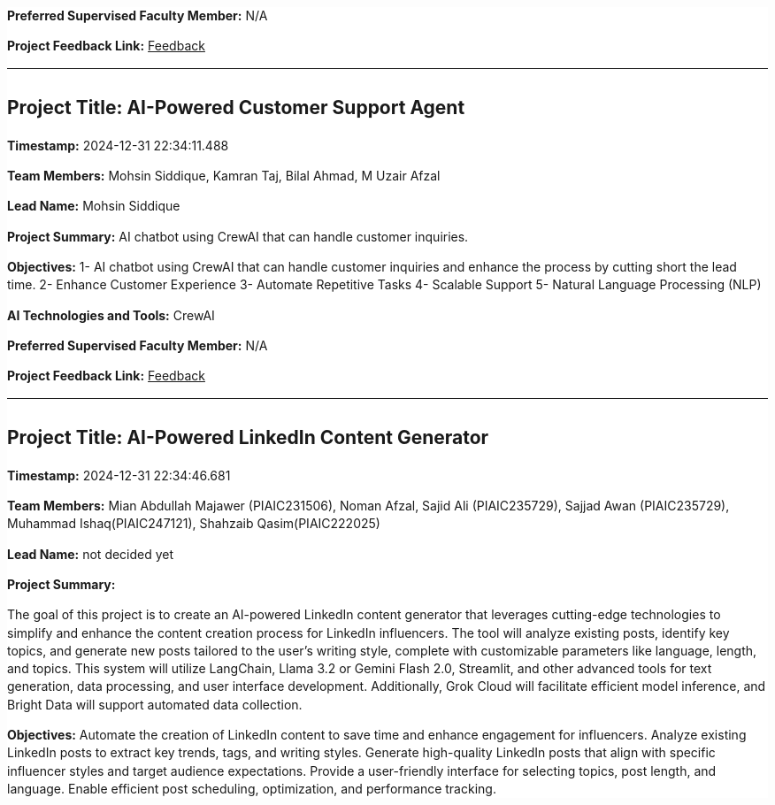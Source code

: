 **Preferred Supervised Faculty Member:** N/A

**Project Feedback Link:** [Feedback](https://github.com/JahanzaibTayyab/AI-201/tree/main/projects/project_propsal/Viral%20Visions:%20AI-Driven%20Trend%20Detection%20and%20Content%20Creation_N/A.md)

---

## Project Title: AI-Powered Customer Support Agent
**Timestamp:** 2024-12-31 22:34:11.488

**Team Members:** Mohsin Siddique, Kamran Taj, Bilal Ahmad, M Uzair Afzal

**Lead Name:** Mohsin Siddique

**Project Summary:**
AI chatbot using CrewAI that can handle customer inquiries.

**Objectives:**
1- AI chatbot using CrewAI that can handle customer inquiries and enhance the process by cutting short the lead time.
2- Enhance Customer Experience
3- Automate Repetitive Tasks
4- Scalable Support
5- Natural Language Processing (NLP)

**AI Technologies and Tools:**
CrewAI

**Preferred Supervised Faculty Member:** N/A

**Project Feedback Link:** [Feedback](https://github.com/JahanzaibTayyab/AI-201/tree/main/projects/project_propsal/AI-Powered%20Customer%20Support%20Agent_N/A.md)

---

## Project Title: AI-Powered LinkedIn Content Generator
**Timestamp:** 2024-12-31 22:34:46.681

**Team Members:** Mian Abdullah Majawer (PIAIC231506), Noman Afzal, Sajid Ali  (PIAIC235729), Sajjad Awan (PIAIC235729), Muhammad Ishaq(PIAIC247121), Shahzaib Qasim(PIAIC222025)

**Lead Name:** not decided yet

**Project Summary:**

The goal of this project is to create an AI-powered LinkedIn content generator that leverages cutting-edge technologies to simplify and enhance the content creation process for LinkedIn influencers. The tool will analyze existing posts, identify key topics, and generate new posts tailored to the user’s writing style, complete with customizable parameters like language, length, and topics.
This system will utilize LangChain, Llama 3.2 or Gemini Flash 2.0, Streamlit, and other advanced tools for text generation, data processing, and user interface development. Additionally, Grok Cloud will facilitate efficient model inference, and Bright Data will support automated data collection.


**Objectives:**
Automate the creation of LinkedIn content to save time and enhance engagement for influencers.
Analyze existing LinkedIn posts to extract key trends, tags, and writing styles.
Generate high-quality LinkedIn posts that align with specific influencer styles and target audience expectations.
Provide a user-friendly interface for selecting topics, post length, and language.
Enable efficient post scheduling, optimization, and performance tracking.
